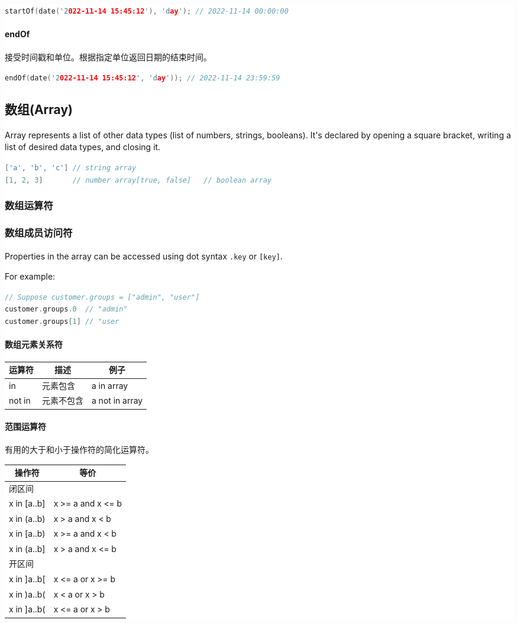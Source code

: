 ```c
startOf(date('2022-11-14 15:45:12'), 'day'); // 2022-11-14 00:00:00
```

#### endOf[​](https://gorules.io/docs/user-manual/decision-modeling/expression-language/date-and-time#endof "Direct link to endOf")

接受时间戳和单位。根据指定单位返回日期的结束时间。

```c
endOf(date('2022-11-14 15:45:12', 'day')); // 2022-11-14 23:59:59
```


## 数组(Array)

Array represents a list of other data types (list of numbers, strings, booleans). It's declared by opening a square bracket, writing a list of desired data types, and closing it.

```c
['a', 'b', 'c'] // string array
[1, 2, 3]       // number array[true, false]   // boolean array
```

### 数组运算符
### 数组成员访问符

Properties in the array can be accessed using dot syntax `.key` or `[key]`.

For example:

```c
// Suppose customer.groups = ["admin", "user"]
customer.groups.0  // "admin"
customer.groups[1] // "user
```

#### 数组元素关系符

| 运算符    | 描述    | 例子             |
| ------ | ----- | -------------- |
| in     | 元素包含  | a in array     |
| not in | 元素不包含 | a not in array |

#### 范围运算符

有用的大于和小于操作符的简化运算符。

| 操作符         | 等价                |
| ----------- | ----------------- |
| 闭区间         |                   |
| x in [a..b] | x >= a and x <= b |
| x in (a..b) | x > a and x < b   |
| x in [a..b) | x >= a and x < b  |
| x in (a..b] | x > a and x <= b  |
| 开区间         |                   |
| x in ]a..b[ | x <= a or x >= b  |
| x in )a..b( | x < a or x > b    |
| x in ]a..b( | x <= a or x > b   |